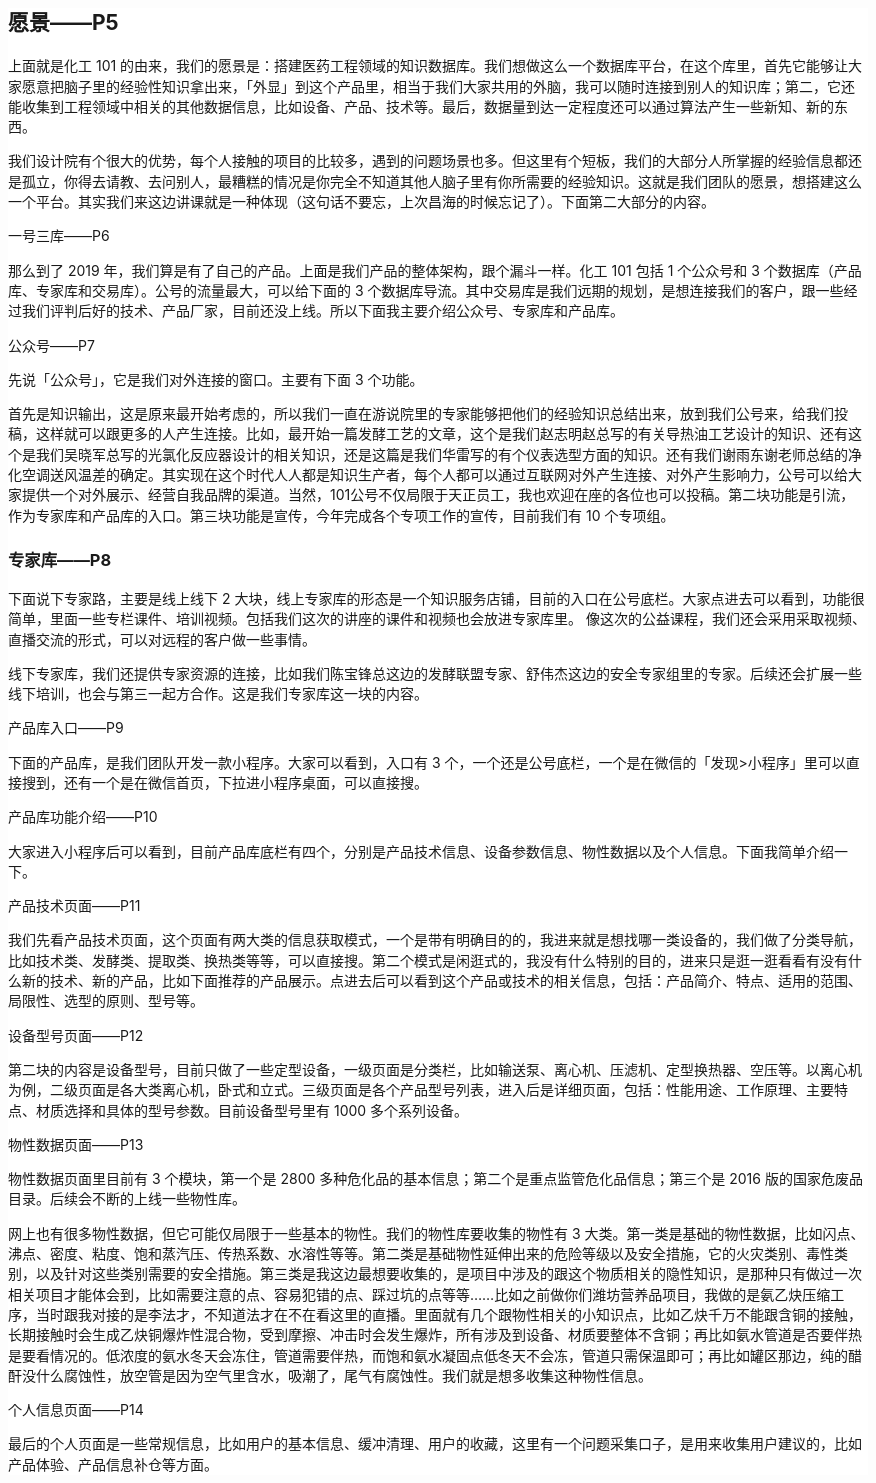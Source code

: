 ## 愿景——P5

上面就是化工 101 的由来，我们的愿景是：搭建医药工程领域的知识数据库。我们想做这么一个数据库平台，在这个库里，首先它能够让大家愿意把脑子里的经验性知识拿出来，「外显」到这个产品里，相当于我们大家共用的外脑，我可以随时连接到别人的知识库；第二，它还能收集到工程领域中相关的其他数据信息，比如设备、产品、技术等。最后，数据量到达一定程度还可以通过算法产生一些新知、新的东西。

我们设计院有个很大的优势，每个人接触的项目的比较多，遇到的问题场景也多。但这里有个短板，我们的大部分人所掌握的经验信息都还是孤立，你得去请教、去问别人，最糟糕的情况是你完全不知道其他人脑子里有你所需要的经验知识。这就是我们团队的愿景，想搭建这么一个平台。其实我们来这边讲课就是一种体现（这句话不要忘，上次昌海的时候忘记了）。下面第二大部分的内容。

一号三库——P6

那么到了 2019 年，我们算是有了自己的产品。上面是我们产品的整体架构，跟个漏斗一样。化工 101 包括  1  个公众号和 3 个数据库（产品库、专家库和交易库）。公号的流量最大，可以给下面的 3 个数据库导流。其中交易库是我们远期的规划，是想连接我们的客户，跟一些经过我们评判后好的技术、产品厂家，目前还没上线。所以下面我主要介绍公众号、专家库和产品库。

公众号——P7

先说「公众号」，它是我们对外连接的窗口。主要有下面 3 个功能。

首先是知识输出，这是原来最开始考虑的，所以我们一直在游说院里的专家能够把他们的经验知识总结出来，放到我们公号来，给我们投稿，这样就可以跟更多的人产生连接。比如，最开始一篇发酵工艺的文章，这个是我们赵志明赵总写的有关导热油工艺设计的知识、还有这个是我们吴晓军总写的光氯化反应器设计的相关知识，还是这篇是我们华雷写的有个仪表选型方面的知识。还有我们谢雨东谢老师总结的净化空调送风温差的确定。其实现在这个时代人人都是知识生产者，每个人都可以通过互联网对外产生连接、对外产生影响力，公号可以给大家提供一个对外展示、经营自我品牌的渠道。当然，101公号不仅局限于天正员工，我也欢迎在座的各位也可以投稿。第二块功能是引流，作为专家库和产品库的入口。第三块功能是宣传，今年完成各个专项工作的宣传，目前我们有 10 个专项组。

### 专家库——P8

下面说下专家路，主要是线上线下 2 大块，线上专家库的形态是一个知识服务店铺，目前的入口在公号底栏。大家点进去可以看到，功能很简单，里面一些专栏课件、培训视频。包括我们这次的讲座的课件和视频也会放进专家库里。 像这次的公益课程，我们还会采用采取视频、直播交流的形式，可以对远程的客户做一些事情。

线下专家库，我们还提供专家资源的连接，比如我们陈宝锋总这边的发酵联盟专家、舒伟杰这边的安全专家组里的专家。后续还会扩展一些线下培训，也会与第三一起方合作。这是我们专家库这一块的内容。

产品库入口——P9

下面的产品库，是我们团队开发一款小程序。大家可以看到，入口有 3 个，一个还是公号底栏，一个是在微信的「发现>小程序」里可以直接搜到，还有一个是在微信首页，下拉进小程序桌面，可以直接搜。

产品库功能介绍——P10

大家进入小程序后可以看到，目前产品库底栏有四个，分别是产品技术信息、设备参数信息、物性数据以及个人信息。下面我简单介绍一下。

产品技术页面——P11

我们先看产品技术页面，这个页面有两大类的信息获取模式，一个是带有明确目的的，我进来就是想找哪一类设备的，我们做了分类导航，比如技术类、发酵类、提取类、换热类等等，可以直接搜。第二个模式是闲逛式的，我没有什么特别的目的，进来只是逛一逛看看有没有什么新的技术、新的产品，比如下面推荐的产品展示。点进去后可以看到这个产品或技术的相关信息，包括：产品简介、特点、适用的范围、局限性、选型的原则、型号等。

设备型号页面——P12

第二块的内容是设备型号，目前只做了一些定型设备，一级页面是分类栏，比如输送泵、离心机、压滤机、定型换热器、空压等。以离心机为例，二级页面是各大类离心机，卧式和立式。三级页面是各个产品型号列表，进入后是详细页面，包括：性能用途、工作原理、主要特点、材质选择和具体的型号参数。目前设备型号里有 1000 多个系列设备。

物性数据页面——P13

物性数据页面里目前有 3 个模块，第一个是 2800 多种危化品的基本信息；第二个是重点监管危化品信息；第三个是 2016 版的国家危废品目录。后续会不断的上线一些物性库。

网上也有很多物性数据，但它可能仅局限于一些基本的物性。我们的物性库要收集的物性有 3 大类。第一类是基础的物性数据，比如闪点、沸点、密度、粘度、饱和蒸汽压、传热系数、水溶性等等。第二类是基础物性延伸出来的危险等级以及安全措施，它的火灾类别、毒性类别，以及针对这些类别需要的安全措施。第三类是我这边最想要收集的，是项目中涉及的跟这个物质相关的隐性知识，是那种只有做过一次相关项目才能体会到，比如需要注意的点、容易犯错的点、踩过坑的点等等……比如之前做你们潍坊营养品项目，我做的是氨乙炔压缩工序，当时跟我对接的是李法才，不知道法才在不在看这里的直播。里面就有几个跟物性相关的小知识点，比如乙炔千万不能跟含铜的接触，长期接触时会生成乙炔铜爆炸性混合物，受到摩擦、冲击时会发生爆炸，所有涉及到设备、材质要整体不含铜；再比如氨水管道是否要伴热是要看情况的。低浓度的氨水冬天会冻住，管道需要伴热，而饱和氨水凝固点低冬天不会冻，管道只需保温即可；再比如罐区那边，纯的醋酐没什么腐蚀性，放空管是因为空气里含水，吸潮了，尾气有腐蚀性。我们就是想多收集这种物性信息。

个人信息页面——P14

最后的个人页面是一些常规信息，比如用户的基本信息、缓冲清理、用户的收藏，这里有一个问题采集口子，是用来收集用户建议的，比如产品体验、产品信息补仓等方面。
 
